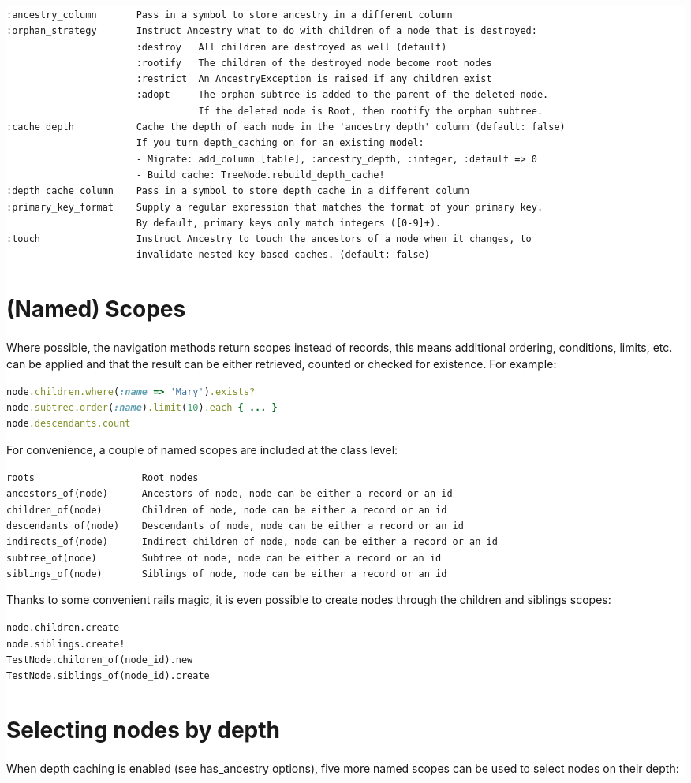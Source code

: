     :ancestry_column       Pass in a symbol to store ancestry in a different column
    :orphan_strategy       Instruct Ancestry what to do with children of a node that is destroyed:
                           :destroy   All children are destroyed as well (default)
                           :rootify   The children of the destroyed node become root nodes
                           :restrict  An AncestryException is raised if any children exist
                           :adopt     The orphan subtree is added to the parent of the deleted node.
                                      If the deleted node is Root, then rootify the orphan subtree.
    :cache_depth           Cache the depth of each node in the 'ancestry_depth' column (default: false)
                           If you turn depth_caching on for an existing model:
                           - Migrate: add_column [table], :ancestry_depth, :integer, :default => 0
                           - Build cache: TreeNode.rebuild_depth_cache!
    :depth_cache_column    Pass in a symbol to store depth cache in a different column
    :primary_key_format    Supply a regular expression that matches the format of your primary key.
                           By default, primary keys only match integers ([0-9]+).
    :touch                 Instruct Ancestry to touch the ancestors of a node when it changes, to
                           invalidate nested key-based caches. (default: false)

# (Named) Scopes

Where possible, the navigation methods return scopes instead of records, this
means additional ordering, conditions, limits, etc. can be applied and that
the result can be either retrieved, counted or checked for existence. For
example:

```ruby
node.children.where(:name => 'Mary').exists?
node.subtree.order(:name).limit(10).each { ... }
node.descendants.count
```

For convenience, a couple of named scopes are included at the class level:

    roots                   Root nodes
    ancestors_of(node)      Ancestors of node, node can be either a record or an id
    children_of(node)       Children of node, node can be either a record or an id
    descendants_of(node)    Descendants of node, node can be either a record or an id
    indirects_of(node)      Indirect children of node, node can be either a record or an id
    subtree_of(node)        Subtree of node, node can be either a record or an id
    siblings_of(node)       Siblings of node, node can be either a record or an id

Thanks to some convenient rails magic, it is even possible to create nodes
through the children and siblings scopes:

    node.children.create
    node.siblings.create!
    TestNode.children_of(node_id).new
    TestNode.siblings_of(node_id).create

# Selecting nodes by depth

When depth caching is enabled (see has_ancestry options), five more named
scopes can be used to select nodes on their depth:
